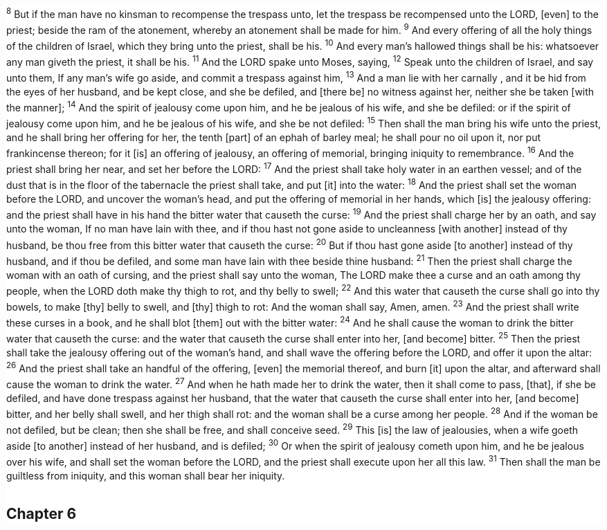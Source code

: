 <sup>8</sup> But if the man have no kinsman to recompense the trespass unto, let the trespass be recompensed unto the LORD, [even] to the priest; beside the ram of the atonement, whereby an atonement shall be made for him.
<sup>9</sup> And every offering of all the holy things of the children of Israel, which they bring unto the priest, shall be his.
<sup>10</sup> And every man’s hallowed things shall be his: whatsoever any man giveth the priest, it shall be his.
<sup>11</sup> And the LORD spake unto Moses, saying,
<sup>12</sup> Speak unto the children of Israel, and say unto them, If any man’s wife go aside, and commit a trespass against him,
<sup>13</sup> And a man lie with her carnally , and it be hid from the eyes of her husband, and be kept close, and she be defiled, and [there be] no witness against her, neither she be taken [with the manner];
<sup>14</sup> And the spirit of jealousy come upon him, and he be jealous of his wife, and she be defiled: or if the spirit of jealousy come upon him, and he be jealous of his wife, and she be not defiled:
<sup>15</sup> Then shall the man bring his wife unto the priest, and he shall bring her offering for her, the tenth [part] of an ephah of barley meal; he shall pour no oil upon it, nor put frankincense thereon; for it [is] an offering of jealousy, an offering of memorial, bringing iniquity to remembrance.
<sup>16</sup> And the priest shall bring her near, and set her before the LORD:
<sup>17</sup> And the priest shall take holy water in an earthen vessel; and of the dust that is in the floor of the tabernacle the priest shall take, and put [it] into the water:
<sup>18</sup> And the priest shall set the woman before the LORD, and uncover the woman’s head, and put the offering of memorial in her hands, which [is] the jealousy offering: and the priest shall have in his hand the bitter water that causeth the curse:
<sup>19</sup> And the priest shall charge her by an oath, and say unto the woman, If no man have lain with thee, and if thou hast not gone aside to uncleanness [with another] instead of thy husband, be thou free from this bitter water that causeth the curse:
<sup>20</sup> But if thou hast gone aside [to another] instead of thy husband, and if thou be defiled, and some man have lain with thee beside thine husband:
<sup>21</sup> Then the priest shall charge the woman with an oath of cursing, and the priest shall say unto the woman, The LORD make thee a curse and an oath among thy people, when the LORD doth make thy thigh to rot, and thy belly to swell;
<sup>22</sup> And this water that causeth the curse shall go into thy bowels, to make [thy] belly to swell, and [thy] thigh to rot: And the woman shall say, Amen, amen.
<sup>23</sup> And the priest shall write these curses in a book, and he shall blot [them] out with the bitter water:
<sup>24</sup> And he shall cause the woman to drink the bitter water that causeth the curse: and the water that causeth the curse shall enter into her, [and become] bitter.
<sup>25</sup> Then the priest shall take the jealousy offering out of the woman’s hand, and shall wave the offering before the LORD, and offer it upon the altar:
<sup>26</sup> And the priest shall take an handful of the offering, [even] the memorial thereof, and burn [it] upon the altar, and afterward shall cause the woman to drink the water.
<sup>27</sup> And when he hath made her to drink the water, then it shall come to pass, [that], if she be defiled, and have done trespass against her husband, that the water that causeth the curse shall enter into her, [and become] bitter, and her belly shall swell, and her thigh shall rot: and the woman shall be a curse among her people.
<sup>28</sup> And if the woman be not defiled, but be clean; then she shall be free, and shall conceive seed.
<sup>29</sup> This [is] the law of jealousies, when a wife goeth aside [to another] instead of her husband, and is defiled;
<sup>30</sup> Or when the spirit of jealousy cometh upon him, and he be jealous over his wife, and shall set the woman before the LORD, and the priest shall execute upon her all this law.
<sup>31</sup> Then shall the man be guiltless from iniquity, and this woman shall bear her iniquity.
## Chapter 6
